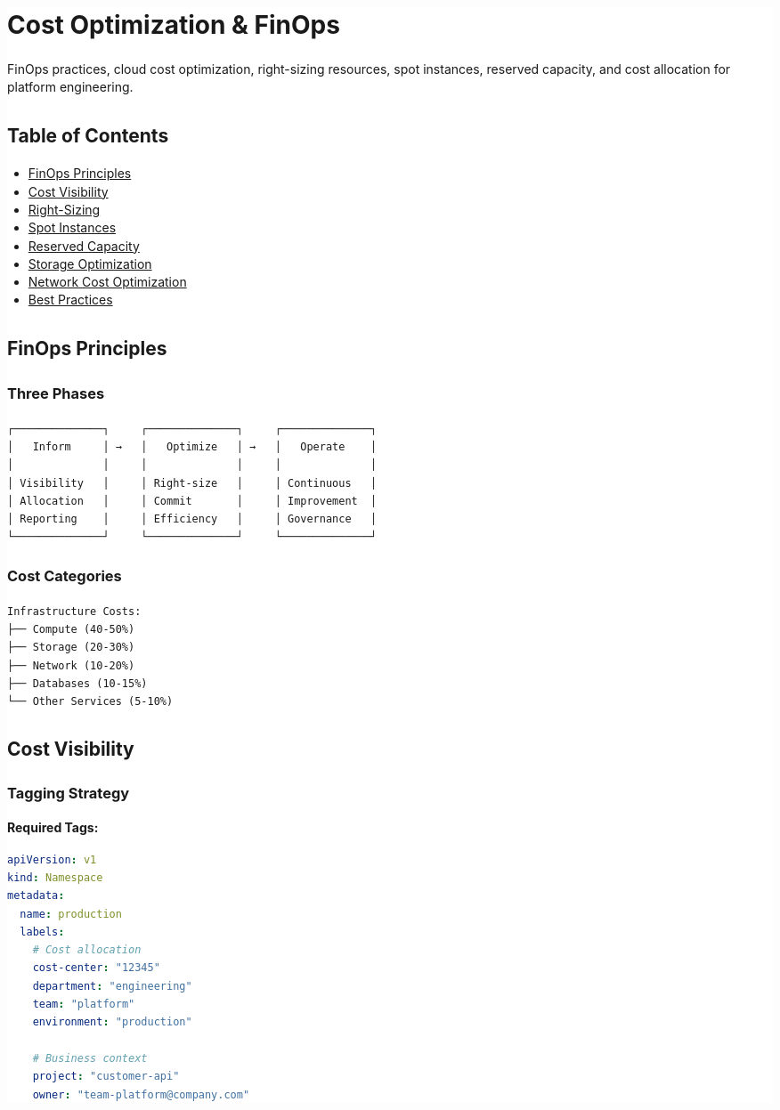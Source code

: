 # Cost Optimization & FinOps

FinOps practices, cloud cost optimization, right-sizing resources, spot instances, reserved capacity, and cost allocation for platform engineering.

## Table of Contents

- [FinOps Principles](#finops-principles)
- [Cost Visibility](#cost-visibility)
- [Right-Sizing](#right-sizing)
- [Spot Instances](#spot-instances)
- [Reserved Capacity](#reserved-capacity)
- [Storage Optimization](#storage-optimization)
- [Network Cost Optimization](#network-cost-optimization)
- [Best Practices](#best-practices)

## FinOps Principles

### Three Phases

```
┌──────────────┐     ┌──────────────┐     ┌──────────────┐
│   Inform     │ →   │   Optimize   │ →   │   Operate    │
│              │     │              │     │              │
│ Visibility   │     │ Right-size   │     │ Continuous   │
│ Allocation   │     │ Commit       │     │ Improvement  │
│ Reporting    │     │ Efficiency   │     │ Governance   │
└──────────────┘     └──────────────┘     └──────────────┘
```

### Cost Categories

```
Infrastructure Costs:
├── Compute (40-50%)
├── Storage (20-30%)
├── Network (10-20%)
├── Databases (10-15%)
└── Other Services (5-10%)
```

## Cost Visibility

### Tagging Strategy

**Required Tags:**
```yaml
apiVersion: v1
kind: Namespace
metadata:
  name: production
  labels:
    # Cost allocation
    cost-center: "12345"
    department: "engineering"
    team: "platform"
    environment: "production"

    # Business context
    project: "customer-api"
    owner: "team-platform@company.com"

```